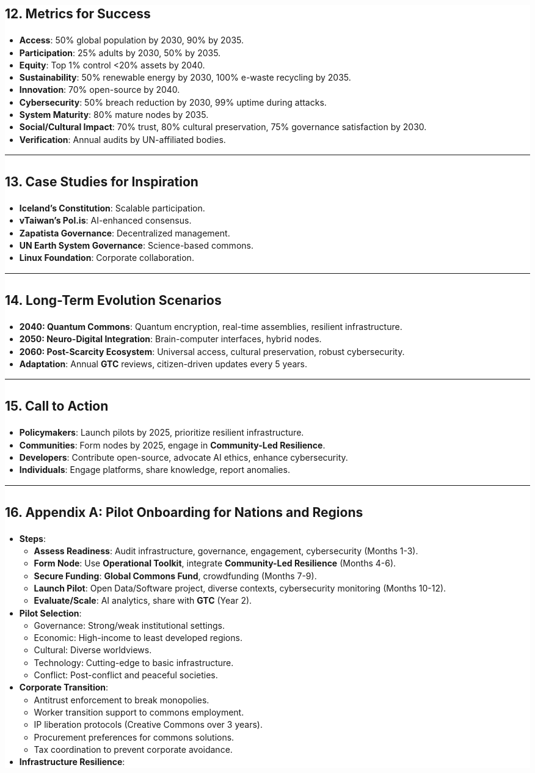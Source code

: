 ## **12. Metrics for Success**
- **Access**: 50% global population by 2030, 90% by 2035.
- **Participation**: 25% adults by 2030, 50% by 2035.
- **Equity**: Top 1% control <20% assets by 2040.
- **Sustainability**: 50% renewable energy by 2030, 100% e-waste recycling by 2035.
- **Innovation**: 70% open-source by 2040.
- **Cybersecurity**: 50% breach reduction by 2030, 99% uptime during attacks.
- **System Maturity**: 80% mature nodes by 2035.
- **Social/Cultural Impact**: 70% trust, 80% cultural preservation, 75% governance satisfaction by 2030.
- **Verification**: Annual audits by UN-affiliated bodies.

---

## **13. Case Studies for Inspiration**
- **Iceland’s Constitution**: Scalable participation.
- **vTaiwan’s Pol.is**: AI-enhanced consensus.
- **Zapatista Governance**: Decentralized management.
- **UN Earth System Governance**: Science-based commons.
- **Linux Foundation**: Corporate collaboration.

---

## **14. Long-Term Evolution Scenarios**
- **2040: Quantum Commons**: Quantum encryption, real-time assemblies, resilient infrastructure.
- **2050: Neuro-Digital Integration**: Brain-computer interfaces, hybrid nodes.
- **2060: Post-Scarcity Ecosystem**: Universal access, cultural preservation, robust cybersecurity.
- **Adaptation**: Annual **GTC** reviews, citizen-driven updates every 5 years.

---

## **15. Call to Action**
- **Policymakers**: Launch pilots by 2025, prioritize resilient infrastructure.
- **Communities**: Form nodes by 2025, engage in **Community-Led Resilience**.
- **Developers**: Contribute open-source, advocate AI ethics, enhance cybersecurity.
- **Individuals**: Engage platforms, share knowledge, report anomalies.

---

## **16. Appendix A: Pilot Onboarding for Nations and Regions**
- **Steps**:
  - **Assess Readiness**: Audit infrastructure, governance, engagement, cybersecurity (Months 1-3).
  - **Form Node**: Use **Operational Toolkit**, integrate **Community-Led Resilience** (Months 4-6).
  - **Secure Funding**: **Global Commons Fund**, crowdfunding (Months 7-9).
  - **Launch Pilot**: Open Data/Software project, diverse contexts, cybersecurity monitoring (Months 10-12).
  - **Evaluate/Scale**: AI analytics, share with **GTC** (Year 2).
- **Pilot Selection**:
  - Governance: Strong/weak institutional settings.
  - Economic: High-income to least developed regions.
  - Cultural: Diverse worldviews.
  - Technology: Cutting-edge to basic infrastructure.
  - Conflict: Post-conflict and peaceful societies.
- **Corporate Transition**:
  - Antitrust enforcement to break monopolies.
  - Worker transition support to commons employment.
  - IP liberation protocols (Creative Commons over 3 years).
  - Procurement preferences for commons solutions.
  - Tax coordination to prevent corporate avoidance.
- **Infrastructure Resilience**:
